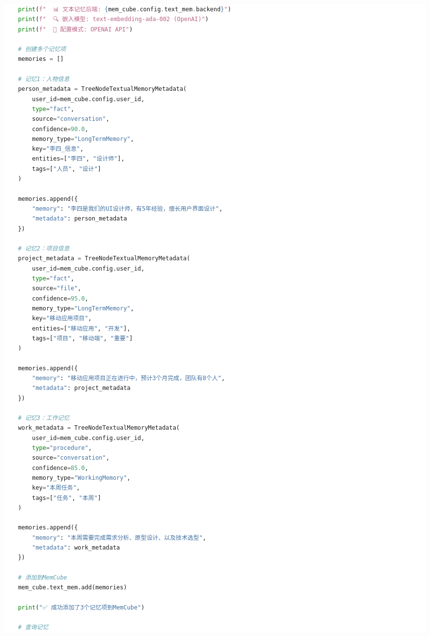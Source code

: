 ```python
    print(f"  📊 文本记忆后端: {mem_cube.config.text_mem.backend}")
    print(f"  🔍 嵌入模型: text-embedding-ada-002 (OpenAI)")
    print(f"  🎯 配置模式: OPENAI API")
    
    # 创建多个记忆项
    memories = []

    # 记忆1：人物信息
    person_metadata = TreeNodeTextualMemoryMetadata(
        user_id=mem_cube.config.user_id,
        type="fact",
        source="conversation",
        confidence=90.0,
        memory_type="LongTermMemory",
        key="李四_信息",
        entities=["李四", "设计师"],
        tags=["人员", "设计"]
    )

    memories.append({
        "memory": "李四是我们的UI设计师，有5年经验，擅长用户界面设计",
        "metadata": person_metadata
    })

    # 记忆2：项目信息
    project_metadata = TreeNodeTextualMemoryMetadata(
        user_id=mem_cube.config.user_id,
        type="fact",
        source="file",
        confidence=95.0,
        memory_type="LongTermMemory",
        key="移动应用项目",
        entities=["移动应用", "开发"],
        tags=["项目", "移动端", "重要"]
    )

    memories.append({
        "memory": "移动应用项目正在进行中，预计3个月完成，团队有8个人",
        "metadata": project_metadata
    })

    # 记忆3：工作记忆
    work_metadata = TreeNodeTextualMemoryMetadata(
        user_id=mem_cube.config.user_id,
        type="procedure",
        source="conversation",
        confidence=85.0,
        memory_type="WorkingMemory",
        key="本周任务",
        tags=["任务", "本周"]
    )

    memories.append({
        "memory": "本周需要完成需求分析、原型设计、以及技术选型",
        "metadata": work_metadata
    })

    # 添加到MemCube
    mem_cube.text_mem.add(memories)

    print("✅ 成功添加了3个记忆项到MemCube")

    # 查询记忆
```